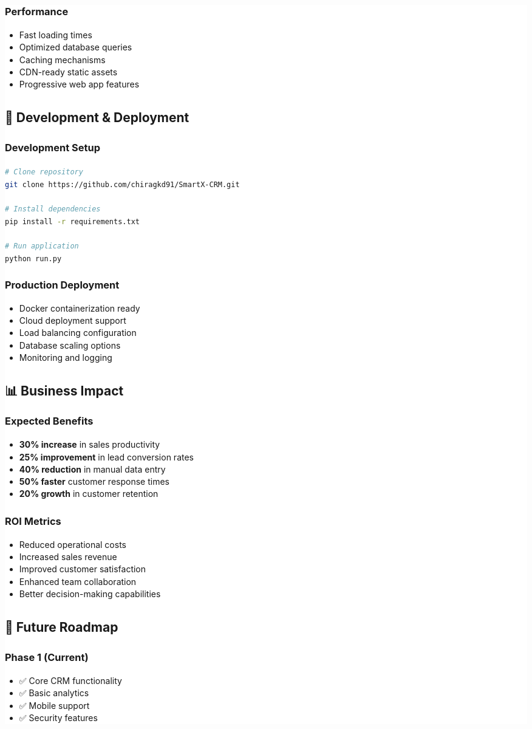 ### Performance
- Fast loading times
- Optimized database queries
- Caching mechanisms
- CDN-ready static assets
- Progressive web app features

## 🔧 Development & Deployment

### Development Setup
```bash
# Clone repository
git clone https://github.com/chiragkd91/SmartX-CRM.git

# Install dependencies
pip install -r requirements.txt

# Run application
python run.py
```

### Production Deployment
- Docker containerization ready
- Cloud deployment support
- Load balancing configuration
- Database scaling options
- Monitoring and logging

## 📊 Business Impact

### Expected Benefits
- **30% increase** in sales productivity
- **25% improvement** in lead conversion rates
- **40% reduction** in manual data entry
- **50% faster** customer response times
- **20% growth** in customer retention

### ROI Metrics
- Reduced operational costs
- Increased sales revenue
- Improved customer satisfaction
- Enhanced team collaboration
- Better decision-making capabilities

## 🚀 Future Roadmap

### Phase 1 (Current)
- ✅ Core CRM functionality
- ✅ Basic analytics
- ✅ Mobile support
- ✅ Security features
